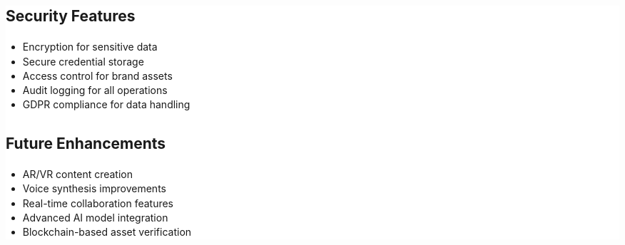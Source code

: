 ## Security Features

- Encryption for sensitive data
- Secure credential storage
- Access control for brand assets
- Audit logging for all operations
- GDPR compliance for data handling

## Future Enhancements

- AR/VR content creation
- Voice synthesis improvements
- Real-time collaboration features
- Advanced AI model integration
- Blockchain-based asset verification